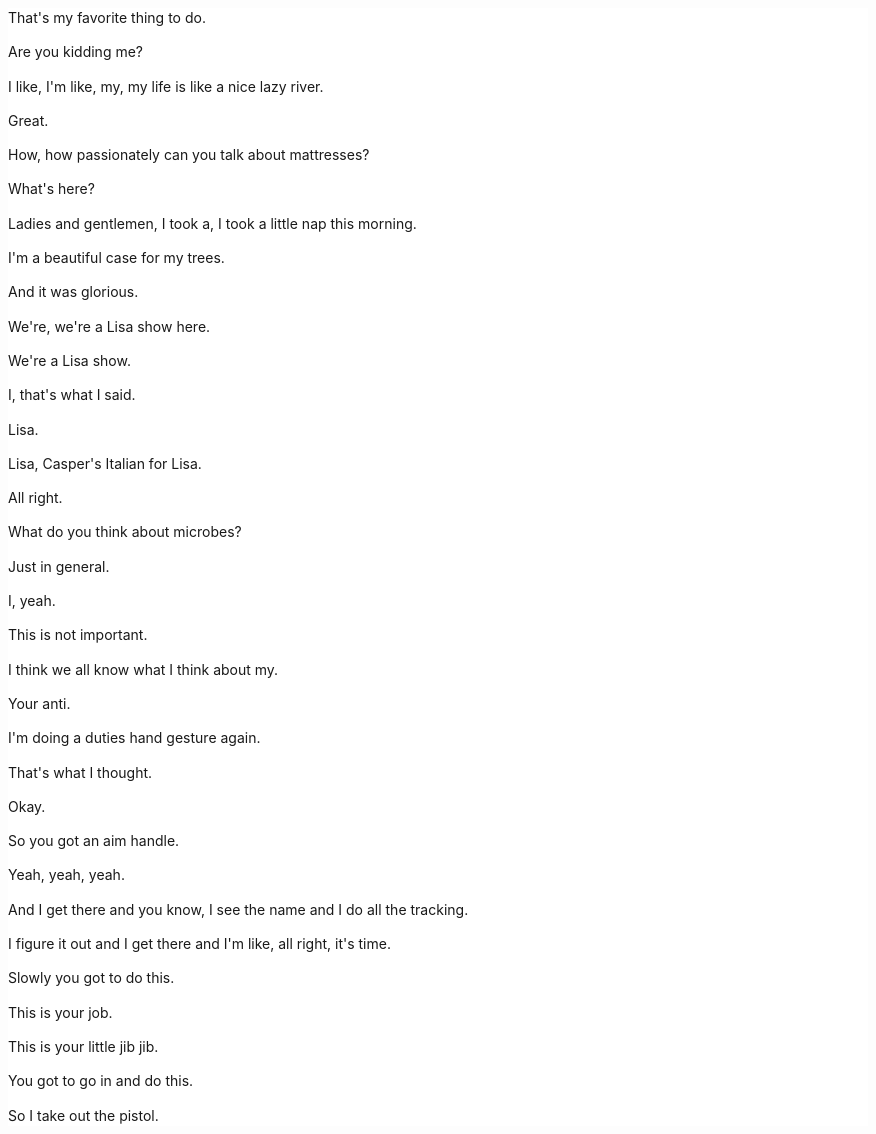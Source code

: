 That's my favorite thing to do.

Are you kidding me?

I like, I'm like, my, my life is like a nice lazy river.

Great.

How, how passionately can you talk about mattresses?

What's here?

Ladies and gentlemen, I took a, I took a little nap this morning.

I'm a beautiful case for my trees.

And it was glorious.

We're, we're a Lisa show here.

We're a Lisa show.

I, that's what I said.

Lisa.

Lisa, Casper's Italian for Lisa.

All right.

What do you think about microbes?

Just in general.

I, yeah.

This is not important.

I think we all know what I think about my.

Your anti.

I'm doing a duties hand gesture again.

That's what I thought.

Okay.

So you got an aim handle.

Yeah, yeah, yeah.

And I get there and you know, I see the name and I do all the tracking.

I figure it out and I get there and I'm like, all right, it's time.

Slowly you got to do this.

This is your job.

This is your little jib jib.

You got to go in and do this.

So I take out the pistol.
